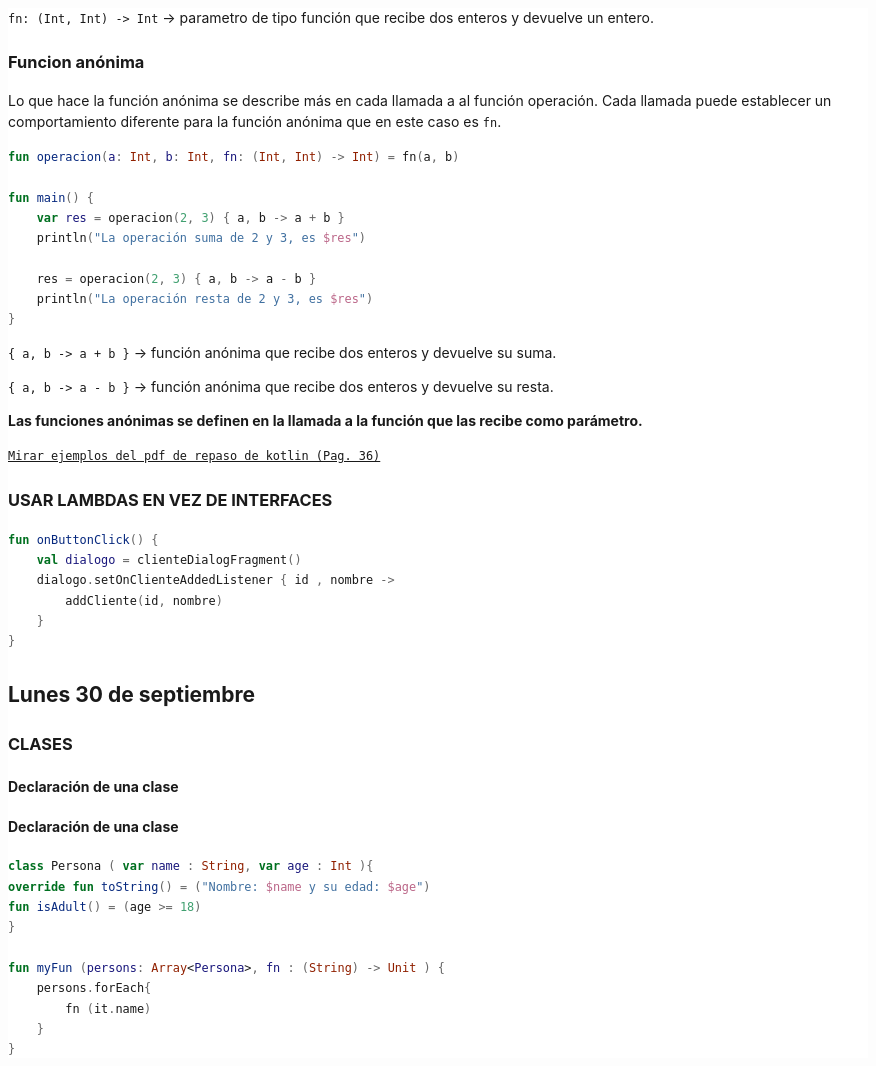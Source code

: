 `fn: (Int, Int) -> Int` -> parametro de tipo función que recibe dos enteros y devuelve un entero.

### Funcion anónima

Lo que hace la función anónima se describe más en cada llamada a al función operación. Cada llamada puede establecer un comportamiento diferente para la función anónima que en este caso es `fn`.

```kotlin
fun operacion(a: Int, b: Int, fn: (Int, Int) -> Int) = fn(a, b) 

fun main() {
    var res = operacion(2, 3) { a, b -> a + b }
    println("La operación suma de 2 y 3, es $res")

    res = operacion(2, 3) { a, b -> a - b }
    println("La operación resta de 2 y 3, es $res")
}
```

`{ a, b -> a + b }` -> función anónima que recibe dos enteros y devuelve su suma.

`{ a, b -> a - b }` -> función anónima que recibe dos enteros y devuelve su resta.

**Las funciones anónimas se definen en la llamada a la función que las recibe como parámetro.**

[`Mirar ejemplos del pdf de repaso de kotlin (Pag. 36)`](kotlin.pdf)

### USAR LAMBDAS EN VEZ DE INTERFACES

```kotlin
fun onButtonClick() {
    val dialogo = clienteDialogFragment()
    dialogo.setOnClienteAddedListener { id , nombre ->
        addCliente(id, nombre)
    }
}
```

## Lunes 30 de septiembre

### **CLASES**

#### Declaración de una clase

#### **Declaración de una clase**

```kotlin
class Persona ( var name : String, var age : Int ){ 
override fun toString() = ("Nombre: $name y su edad: $age") 
fun isAdult() = (age >= 18)
}

fun myFun (persons: Array<Persona>, fn : (String) -> Unit ) {
    persons.forEach{
        fn (it.name)
    }
}
```
